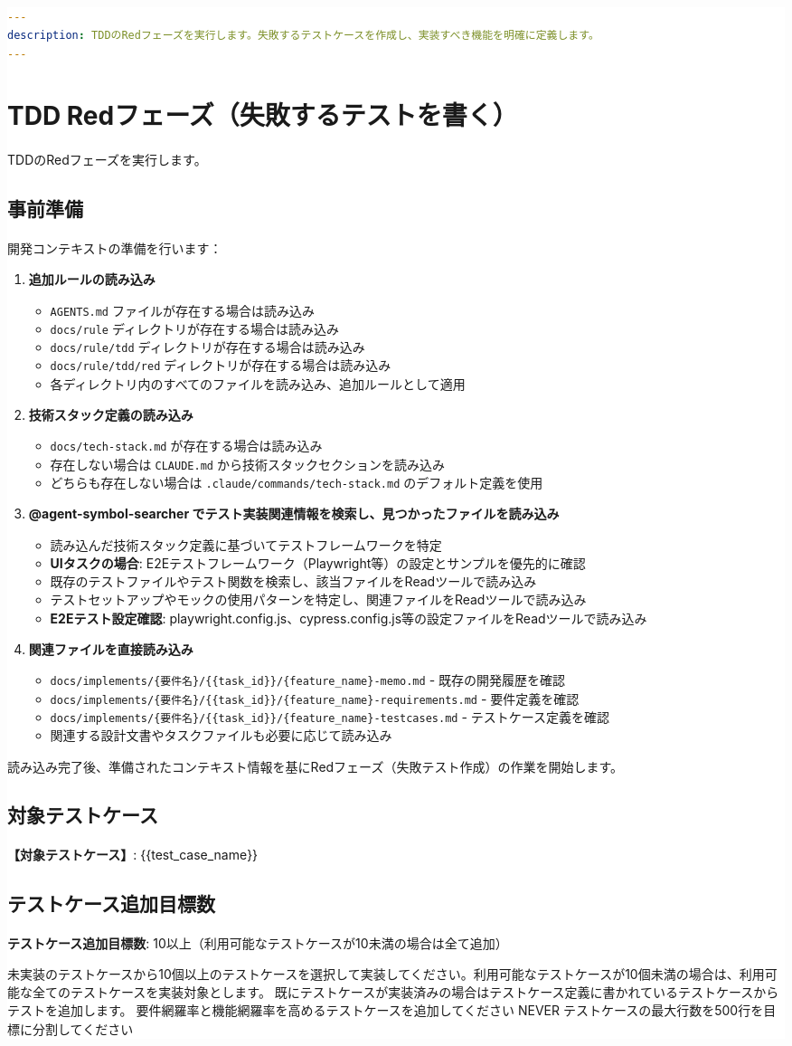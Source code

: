 ```yaml
---
description: TDDのRedフェーズを実行します。失敗するテストケースを作成し、実装すべき機能を明確に定義します。
---
```


# TDD Redフェーズ（失敗するテストを書く）

TDDのRedフェーズを実行します。

## 事前準備

開発コンテキストの準備を行います：

1. **追加ルールの読み込み**
   - `AGENTS.md` ファイルが存在する場合は読み込み
   - `docs/rule` ディレクトリが存在する場合は読み込み
   - `docs/rule/tdd` ディレクトリが存在する場合は読み込み  
   - `docs/rule/tdd/red` ディレクトリが存在する場合は読み込み
   - 各ディレクトリ内のすべてのファイルを読み込み、追加ルールとして適用

2. **技術スタック定義の読み込み**
   - `docs/tech-stack.md` が存在する場合は読み込み
   - 存在しない場合は `CLAUDE.md` から技術スタックセクションを読み込み  
   - どちらも存在しない場合は `.claude/commands/tech-stack.md` のデフォルト定義を使用

3. **@agent-symbol-searcher でテスト実装関連情報を検索し、見つかったファイルを読み込み**
   - 読み込んだ技術スタック定義に基づいてテストフレームワークを特定
   - **UIタスクの場合**: E2Eテストフレームワーク（Playwright等）の設定とサンプルを優先的に確認
   - 既存のテストファイルやテスト関数を検索し、該当ファイルをReadツールで読み込み
   - テストセットアップやモックの使用パターンを特定し、関連ファイルをReadツールで読み込み
   - **E2Eテスト設定確認**: playwright.config.js、cypress.config.js等の設定ファイルをReadツールで読み込み

4. **関連ファイルを直接読み込み**
   - `docs/implements/{要件名}/{{task_id}}/{feature_name}-memo.md` - 既存の開発履歴を確認
   - `docs/implements/{要件名}/{{task_id}}/{feature_name}-requirements.md` - 要件定義を確認
   - `docs/implements/{要件名}/{{task_id}}/{feature_name}-testcases.md` - テストケース定義を確認
   - 関連する設計文書やタスクファイルも必要に応じて読み込み

読み込み完了後、準備されたコンテキスト情報を基にRedフェーズ（失敗テスト作成）の作業を開始します。

## 対象テストケース

**【対象テストケース】**: {{test_case_name}}

## テストケース追加目標数

**テストケース追加目標数**: 10以上（利用可能なテストケースが10未満の場合は全て追加）

未実装のテストケースから10個以上のテストケースを選択して実装してください。利用可能なテストケースが10個未満の場合は、利用可能な全てのテストケースを実装対象とします。
既にテストケースが実装済みの場合はテストケース定義に書かれているテストケースからテストを追加します。
要件網羅率と機能網羅率を高めるテストケースを追加してください
NEVER テストケースの最大行数を500行を目標に分割してください
